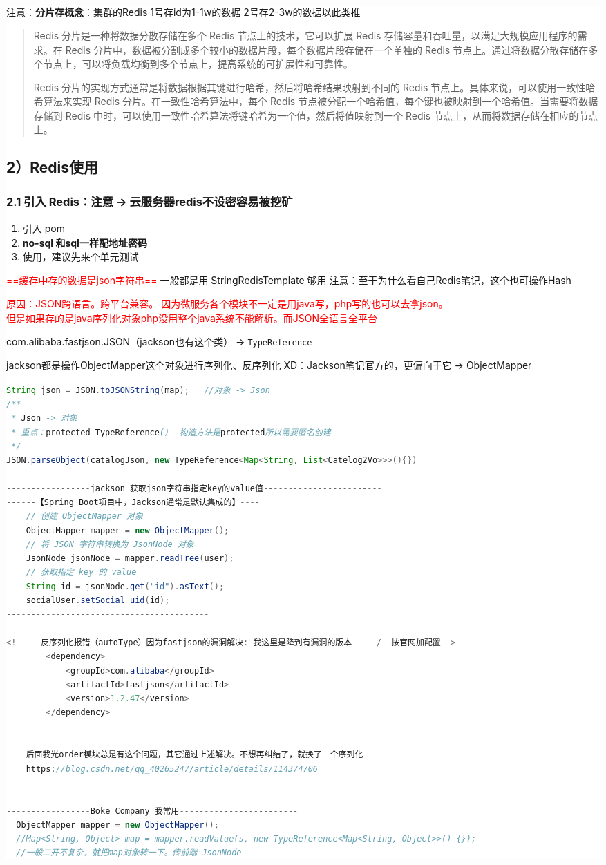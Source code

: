 注意：**分片存概念**：集群的Redis 1号存id为1-1w的数据 2号存2-3w的数据以此类推

> Redis 分片是一种将数据分散存储在多个 Redis 节点上的技术，它可以扩展 Redis 存储容量和吞吐量，以满足大规模应用程序的需求。在 Redis 分片中，数据被分割成多个较小的数据片段，每个数据片段存储在一个单独的 Redis 节点上。通过将数据分散存储在多个节点上，可以将负载均衡到多个节点上，提高系统的可扩展性和可靠性。
>
> Redis 分片的实现方式通常是将数据根据其键进行哈希，然后将哈希结果映射到不同的 Redis 节点上。具体来说，可以使用一致性哈希算法来实现 Redis 分片。在一致性哈希算法中，每个 Redis 节点被分配一个哈希值，每个键也被映射到一个哈希值。当需要将数据存储到 Redis 中时，可以使用一致性哈希算法将键哈希为一个值，然后将值映射到一个 Redis 节点上，从而将数据存储在相应的节点上。





## 2）Redis使用

### 2.1 引入 Redis：注意 -> 云服务器redis不设密容易被挖矿

1. 引入 pom
2. **no-sql 和sql一样配地址密码**
3. 使用，建议先来个单元测试



<font color=red>==缓存中存的数据是json字符串==</font>   一般都是用 StringRedisTemplate 够用    注意：至于为什么看自己[Redis笔记](../NoSQL/RedisAdvanced#反序列化问题-StringRedisTemplate)，这个也可操作Hash

<font color=red>原因：JSON跨语言。跨平台兼容。  因为微服务各个模块不一定是用java写，php写的也可以去拿json。 <br>但是如果存的是java序列化对象php没用整个java系统不能解析。而JSON全语言全平台</font>



com.alibaba.fastjson.JSON（jackson也有这个类）     ->   `TypeReference`

jackson都是操作ObjectMapper这个对象进行序列化、反序列化     XD：Jackson笔记官方的，更偏向于它 -> ObjectMapper

```java
String json = JSON.toJSONString(map);   //对象 -> Json
/**
 * Json -> 对象
 * 重点：protected TypeReference()  构造方法是protected所以需要匿名创建
 */
JSON.parseObject(catalogJson, new TypeReference<Map<String, List<Catelog2Vo>>>(){})
    
-----------------jackson 获取json字符串指定key的value值------------------------
------【Spring Boot项目中，Jackson通常是默认集成的】----
	// 创建 ObjectMapper 对象   
    ObjectMapper mapper = new ObjectMapper();
	// 将 JSON 字符串转换为 JsonNode 对象
	JsonNode jsonNode = mapper.readTree(user);
	// 获取指定 key 的 value
    String id = jsonNode.get("id").asText();
    socialUser.setSocial_uid(id);
-----------------------------------------

<!--   反序列化报错（autoType）因为fastjson的漏洞解决: 我这里是降到有漏洞的版本     /  按官网加配置-->
        <dependency>
            <groupId>com.alibaba</groupId>
            <artifactId>fastjson</artifactId>
            <version>1.2.47</version>
        </dependency>
    
    
    后面我光order模块总是有这个问题，其它通过上述解决。不想再纠结了，就换了一个序列化
    https://blog.csdn.net/qq_40265247/article/details/114374706


-----------------Boke Company 我常用------------------------
  ObjectMapper mapper = new ObjectMapper();
  //Map<String, Object> map = mapper.readValue(s, new TypeReference<Map<String, Object>>() {});
  //一般二开不复杂，就把map对象转一下。传前端 JsonNode
```